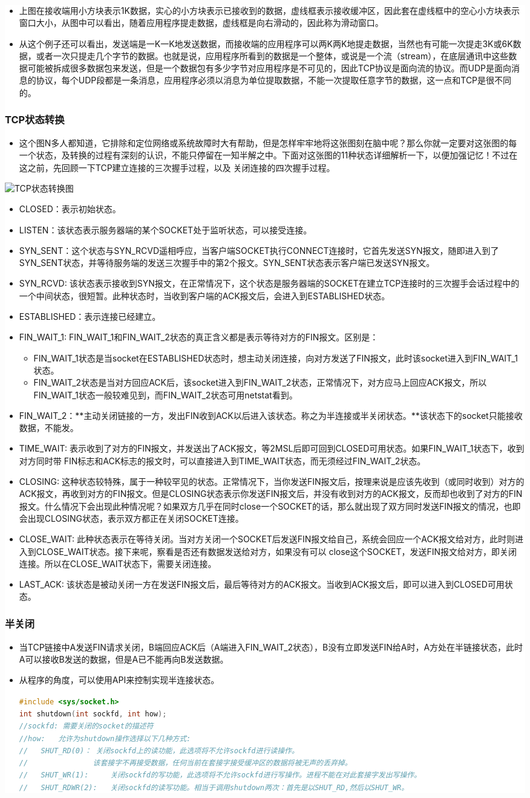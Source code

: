 - 上图在接收端用小方块表示1K数据，实心的小方块表示已接收到的数据，虚线框表示接收缓冲区，因此套在虚线框中的空心小方块表示窗口大小，从图中可以看出，随着应用程序提走数据，虚线框是向右滑动的，因此称为滑动窗口。

- 从这个例子还可以看出，发送端是一K一K地发送数据，而接收端的应用程序可以两K两K地提走数据，当然也有可能一次提走3K或6K数据，或者一次只提走几个字节的数据。也就是说，应用程序所看到的数据是一个整体，或说是一个流（stream），在底层通讯中这些数据可能被拆成很多数据包来发送，但是一个数据包有多少字节对应用程序是不可见的，因此TCP协议是面向流的协议。而UDP是面向消息的协议，每个UDP段都是一条消息，应用程序必须以消息为单位提取数据，不能一次提取任意字节的数据，这一点和TCP是很不同的。

### TCP状态转换
- 这个图N多人都知道，它排除和定位网络或系统故障时大有帮助，但是怎样牢牢地将这张图刻在脑中呢？那么你就一定要对这张图的每一个状态，及转换的过程有深刻的认识，不能只停留在一知半解之中。下面对这张图的11种状态详细解析一下，以便加强记忆！不过在这之前，先回顾一下TCP建立连接的三次握手过程，以及 关闭连接的四次握手过程。

![TCP状态转换图](http://images.cnblogs.com/cnblogs_com/zfc2201/928468/o_TCP%e7%8a%b6%e6%80%81%e8%bd%ac%e6%8d%a2%e5%9b%be.png)

- CLOSED：表示初始状态。

- LISTEN：该状态表示服务器端的某个SOCKET处于监听状态，可以接受连接。

- SYN_SENT：这个状态与SYN_RCVD遥相呼应，当客户端SOCKET执行CONNECT连接时，它首先发送SYN报文，随即进入到了SYN_SENT状态，并等待服务端的发送三次握手中的第2个报文。SYN_SENT状态表示客户端已发送SYN报文。

- SYN_RCVD: 该状态表示接收到SYN报文，在正常情况下，这个状态是服务器端的SOCKET在建立TCP连接时的三次握手会话过程中的一个中间状态，很短暂。此种状态时，当收到客户端的ACK报文后，会进入到ESTABLISHED状态。

- ESTABLISHED：表示连接已经建立。

- FIN_WAIT_1:  FIN_WAIT_1和FIN_WAIT_2状态的真正含义都是表示等待对方的FIN报文。区别是：
	- FIN_WAIT_1状态是当socket在ESTABLISHED状态时，想主动关闭连接，向对方发送了FIN报文，此时该socket进入到FIN_WAIT_1状态。
	- FIN_WAIT_2状态是当对方回应ACK后，该socket进入到FIN_WAIT_2状态，正常情况下，对方应马上回应ACK报文，所以FIN_WAIT_1状态一般较难见到，而FIN_WAIT_2状态可用netstat看到。

- FIN_WAIT_2：**主动关闭链接的一方，发出FIN收到ACK以后进入该状态。称之为半连接或半关闭状态。**该状态下的socket只能接收数据，不能发。

- TIME_WAIT: 表示收到了对方的FIN报文，并发送出了ACK报文，等2MSL后即可回到CLOSED可用状态。如果FIN_WAIT_1状态下，收到对方同时带 FIN标志和ACK标志的报文时，可以直接进入到TIME_WAIT状态，而无须经过FIN_WAIT_2状态。

- CLOSING: 这种状态较特殊，属于一种较罕见的状态。正常情况下，当你发送FIN报文后，按理来说是应该先收到（或同时收到）对方的 ACK报文，再收到对方的FIN报文。但是CLOSING状态表示你发送FIN报文后，并没有收到对方的ACK报文，反而却也收到了对方的FIN报文。什么情况下会出现此种情况呢？如果双方几乎在同时close一个SOCKET的话，那么就出现了双方同时发送FIN报文的情况，也即会出现CLOSING状态，表示双方都正在关闭SOCKET连接。

- CLOSE_WAIT: 此种状态表示在等待关闭。当对方关闭一个SOCKET后发送FIN报文给自己，系统会回应一个ACK报文给对方，此时则进入到CLOSE_WAIT状态。接下来呢，察看是否还有数据发送给对方，如果没有可以 close这个SOCKET，发送FIN报文给对方，即关闭连接。所以在CLOSE_WAIT状态下，需要关闭连接。

- LAST_ACK: 该状态是被动关闭一方在发送FIN报文后，最后等待对方的ACK报文。当收到ACK报文后，即可以进入到CLOSED可用状态。

### 半关闭
- 当TCP链接中A发送FIN请求关闭，B端回应ACK后（A端进入FIN_WAIT_2状态），B没有立即发送FIN给A时，A方处在半链接状态，此时A可以接收B发送的数据，但是A已不能再向B发送数据。

- 从程序的角度，可以使用API来控制实现半连接状态。

   ```c
   #include <sys/socket.h>
   int shutdown(int sockfd, int how);
   //sockfd: 需要关闭的socket的描述符
   //how:	允许为shutdown操作选择以下几种方式:
   //	SHUT_RD(0)：	关闭sockfd上的读功能，此选项将不允许sockfd进行读操作。
   //				该套接字不再接受数据，任何当前在套接字接受缓冲区的数据将被无声的丢弃掉。
   //	SHUT_WR(1):		关闭sockfd的写功能，此选项将不允许sockfd进行写操作。进程不能在对此套接字发出写操作。
   //	SHUT_RDWR(2):	关闭sockfd的读写功能。相当于调用shutdown两次：首先是以SHUT_RD,然后以SHUT_WR。
   ```
